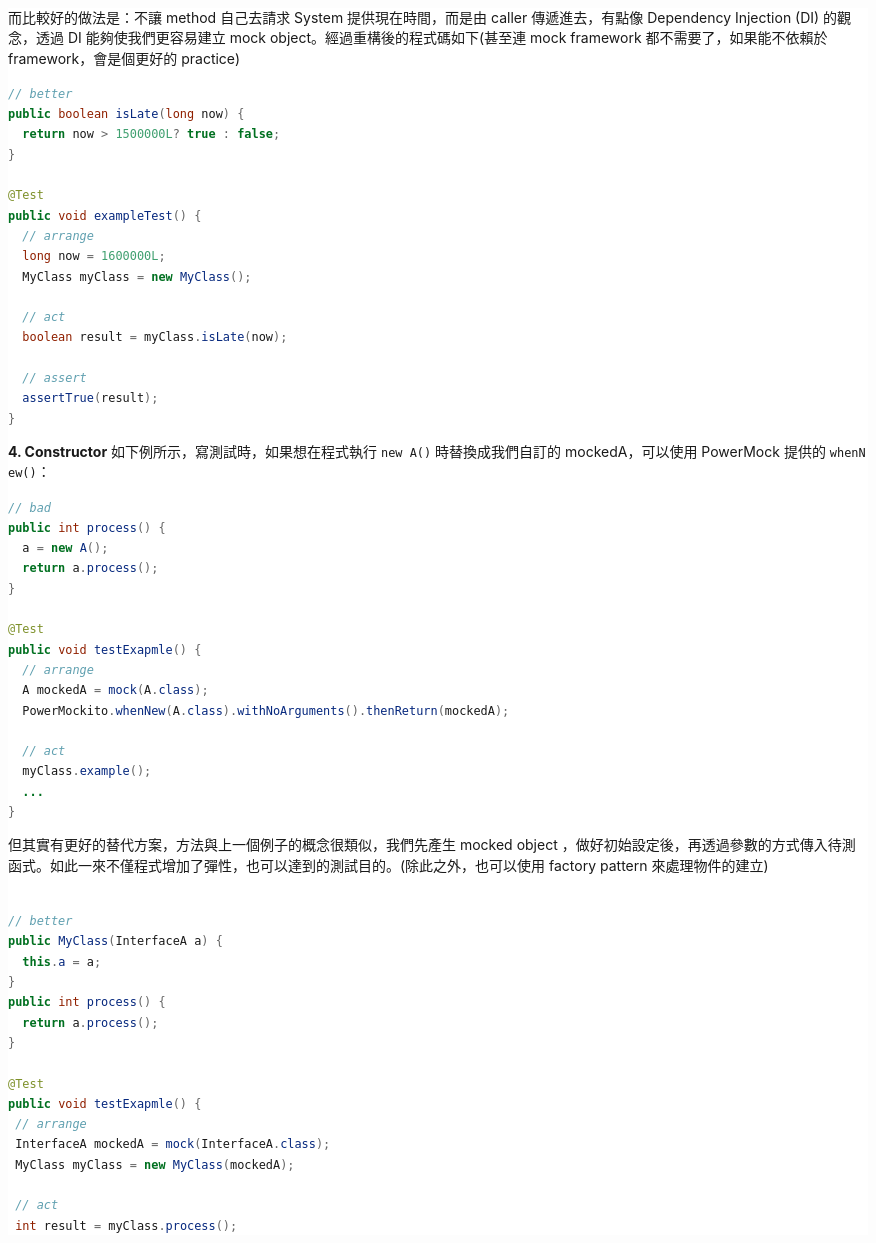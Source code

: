 
而比較好的做法是：不讓 method 自己去請求 System 提供現在時間，而是由 caller 傳遞進去，有點像 Dependency Injection (DI) 的觀念，透過 DI 能夠使我們更容易建立 mock object。經過重構後的程式碼如下(甚至連 mock framework 都不需要了，如果能不依賴於 framework，會是個更好的 practice)


```java
// better
public boolean isLate(long now) {
  return now > 1500000L? true : false;
}

@Test
public void exampleTest() {
  // arrange 
  long now = 1600000L;
  MyClass myClass = new MyClass();

  // act
  boolean result = myClass.isLate(now); 

  // assert
  assertTrue(result);
}
```

**4. Constructor**
如下例所示，寫測試時，如果想在程式執行 `new A()` 時替換成我們自訂的 mockedA，可以使用 PowerMock 提供的 `whenNew()`：

```java
// bad
public int process() {
  a = new A();
  return a.process();
}

@Test
public void testExapmle() {
  // arrange
  A mockedA = mock(A.class); 
  PowerMockito.whenNew(A.class).withNoArguments().thenReturn(mockedA);

  // act
  myClass.example();
  ...
}
```

但其實有更好的替代方案，方法與上一個例子的概念很類似，我們先產生 mocked object ，做好初始設定後，再透過參數的方式傳入待測函式。如此一來不僅程式增加了彈性，也可以達到的測試目的。(除此之外，也可以使用 factory pattern 來處理物件的建立)

```java

// better
public MyClass(InterfaceA a) {
  this.a = a;
}
public int process() {
  return a.process();
}

@Test
public void testExapmle() {
 // arrange    
 InterfaceA mockedA = mock(InterfaceA.class);
 MyClass myClass = new MyClass(mockedA);

 // act
 int result = myClass.process();
```